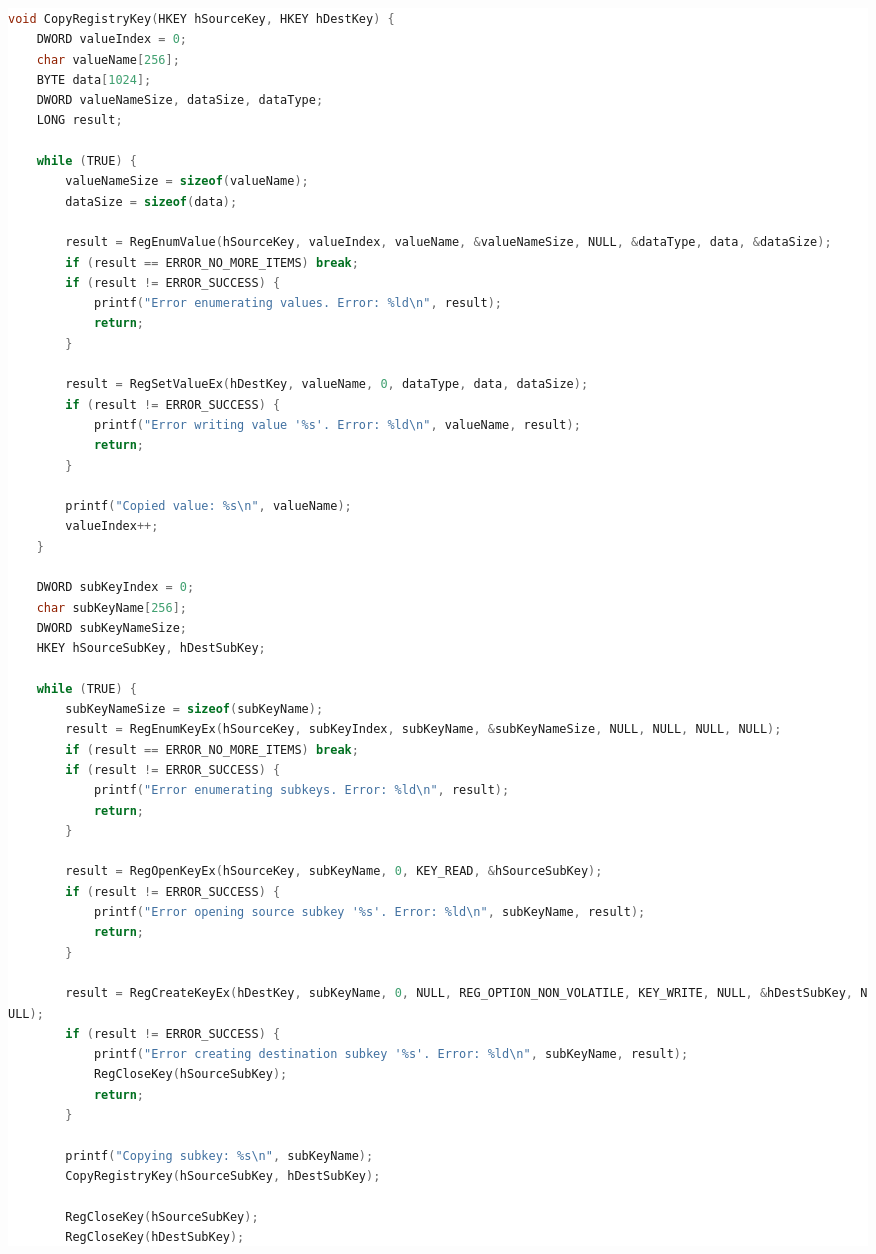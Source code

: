 ```c
void CopyRegistryKey(HKEY hSourceKey, HKEY hDestKey) {
    DWORD valueIndex = 0;
    char valueName[256];
    BYTE data[1024];
    DWORD valueNameSize, dataSize, dataType;
    LONG result;

    while (TRUE) {
        valueNameSize = sizeof(valueName);
        dataSize = sizeof(data);

        result = RegEnumValue(hSourceKey, valueIndex, valueName, &valueNameSize, NULL, &dataType, data, &dataSize);
        if (result == ERROR_NO_MORE_ITEMS) break;
        if (result != ERROR_SUCCESS) {
            printf("Error enumerating values. Error: %ld\n", result);
            return;
        }

        result = RegSetValueEx(hDestKey, valueName, 0, dataType, data, dataSize);
        if (result != ERROR_SUCCESS) {
            printf("Error writing value '%s'. Error: %ld\n", valueName, result);
            return;
        }

        printf("Copied value: %s\n", valueName);
        valueIndex++;
    }

    DWORD subKeyIndex = 0;
    char subKeyName[256];
    DWORD subKeyNameSize;
    HKEY hSourceSubKey, hDestSubKey;

    while (TRUE) {
        subKeyNameSize = sizeof(subKeyName);
        result = RegEnumKeyEx(hSourceKey, subKeyIndex, subKeyName, &subKeyNameSize, NULL, NULL, NULL, NULL);
        if (result == ERROR_NO_MORE_ITEMS) break;
        if (result != ERROR_SUCCESS) {
            printf("Error enumerating subkeys. Error: %ld\n", result);
            return;
        }

        result = RegOpenKeyEx(hSourceKey, subKeyName, 0, KEY_READ, &hSourceSubKey);
        if (result != ERROR_SUCCESS) {
            printf("Error opening source subkey '%s'. Error: %ld\n", subKeyName, result);
            return;
        }

        result = RegCreateKeyEx(hDestKey, subKeyName, 0, NULL, REG_OPTION_NON_VOLATILE, KEY_WRITE, NULL, &hDestSubKey, NULL);
        if (result != ERROR_SUCCESS) {
            printf("Error creating destination subkey '%s'. Error: %ld\n", subKeyName, result);
            RegCloseKey(hSourceSubKey);
            return;
        }

        printf("Copying subkey: %s\n", subKeyName);
        CopyRegistryKey(hSourceSubKey, hDestSubKey);

        RegCloseKey(hSourceSubKey);
        RegCloseKey(hDestSubKey);
```